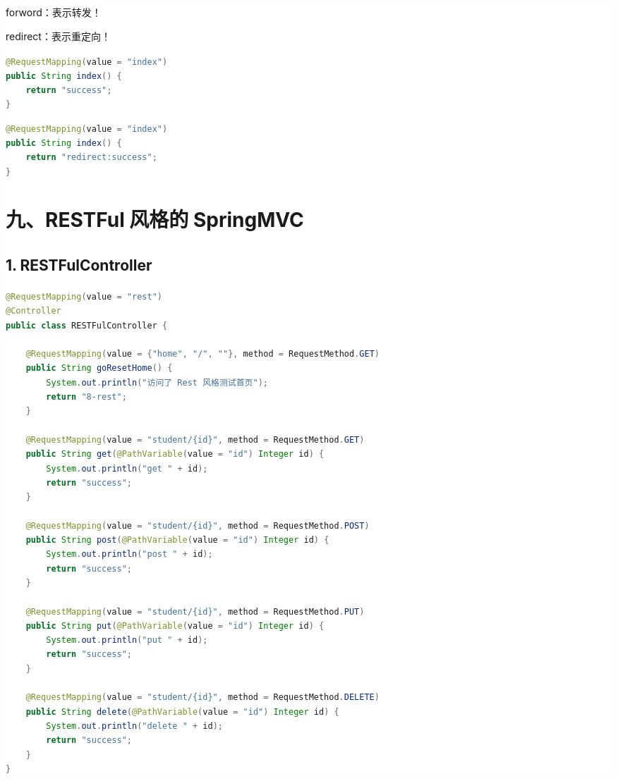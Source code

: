 forword：表示转发！

redirect：表示重定向！

```java
@RequestMapping(value = "index")
public String index() {
    return "success";
}
```

```java
@RequestMapping(value = "index")
public String index() {
    return "redirect:success";
}
```

# 九、RESTFul 风格的 SpringMVC

## 1. RESTFulController

```java
@RequestMapping(value = "rest")
@Controller
public class RESTFulController {

    @RequestMapping(value = {"home", "/", ""}, method = RequestMethod.GET)
    public String goResetHome() {
        System.out.println("访问了 Rest 风格测试首页");
        return "8-rest";
    }

    @RequestMapping(value = "student/{id}", method = RequestMethod.GET)
    public String get(@PathVariable(value = "id") Integer id) {
        System.out.println("get " + id);
        return "success";
    }

    @RequestMapping(value = "student/{id}", method = RequestMethod.POST)
    public String post(@PathVariable(value = "id") Integer id) {
        System.out.println("post " + id);
        return "success";
    }

    @RequestMapping(value = "student/{id}", method = RequestMethod.PUT)
    public String put(@PathVariable(value = "id") Integer id) {
        System.out.println("put " + id);
        return "success";
    }

    @RequestMapping(value = "student/{id}", method = RequestMethod.DELETE)
    public String delete(@PathVariable(value = "id") Integer id) {
        System.out.println("delete " + id);
        return "success";
    }
}
```
